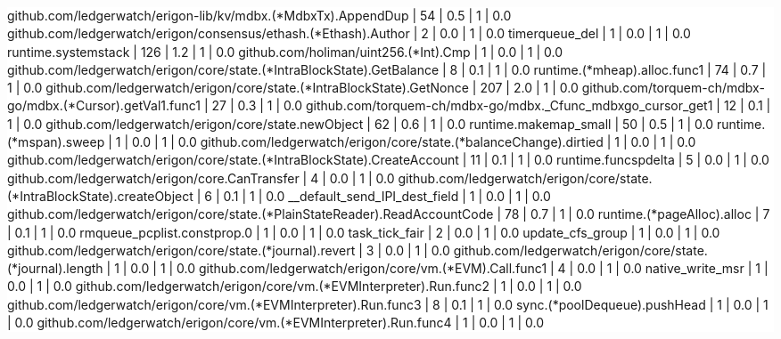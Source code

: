github.com/ledgerwatch/erigon-lib/kv/mdbx.(*MdbxTx).AppendDup                         |     54 |   0.5 |    1 |   0.0
github.com/ledgerwatch/erigon/consensus/ethash.(*Ethash).Author                       |      2 |   0.0 |    1 |   0.0
timerqueue_del                                                                        |      1 |   0.0 |    1 |   0.0
runtime.systemstack                                                                   |    126 |   1.2 |    1 |   0.0
github.com/holiman/uint256.(*Int).Cmp                                                 |      1 |   0.0 |    1 |   0.0
github.com/ledgerwatch/erigon/core/state.(*IntraBlockState).GetBalance                |      8 |   0.1 |    1 |   0.0
runtime.(*mheap).alloc.func1                                                          |     74 |   0.7 |    1 |   0.0
github.com/ledgerwatch/erigon/core/state.(*IntraBlockState).GetNonce                  |    207 |   2.0 |    1 |   0.0
github.com/torquem-ch/mdbx-go/mdbx.(*Cursor).getVal1.func1                            |     27 |   0.3 |    1 |   0.0
github.com/torquem-ch/mdbx-go/mdbx._Cfunc_mdbxgo_cursor_get1                          |     12 |   0.1 |    1 |   0.0
github.com/ledgerwatch/erigon/core/state.newObject                                    |     62 |   0.6 |    1 |   0.0
runtime.makemap_small                                                                 |     50 |   0.5 |    1 |   0.0
runtime.(*mspan).sweep                                                                |      1 |   0.0 |    1 |   0.0
github.com/ledgerwatch/erigon/core/state.(*balanceChange).dirtied                     |      1 |   0.0 |    1 |   0.0
github.com/ledgerwatch/erigon/core/state.(*IntraBlockState).CreateAccount             |     11 |   0.1 |    1 |   0.0
runtime.funcspdelta                                                                   |      5 |   0.0 |    1 |   0.0
github.com/ledgerwatch/erigon/core.CanTransfer                                        |      4 |   0.0 |    1 |   0.0
github.com/ledgerwatch/erigon/core/state.(*IntraBlockState).createObject              |      6 |   0.1 |    1 |   0.0
__default_send_IPI_dest_field                                                         |      1 |   0.0 |    1 |   0.0
github.com/ledgerwatch/erigon/core/state.(*PlainStateReader).ReadAccountCode          |     78 |   0.7 |    1 |   0.0
runtime.(*pageAlloc).alloc                                                            |      7 |   0.1 |    1 |   0.0
rmqueue_pcplist.constprop.0                                                           |      1 |   0.0 |    1 |   0.0
task_tick_fair                                                                        |      2 |   0.0 |    1 |   0.0
update_cfs_group                                                                      |      1 |   0.0 |    1 |   0.0
github.com/ledgerwatch/erigon/core/state.(*journal).revert                            |      3 |   0.0 |    1 |   0.0
github.com/ledgerwatch/erigon/core/state.(*journal).length                            |      1 |   0.0 |    1 |   0.0
github.com/ledgerwatch/erigon/core/vm.(*EVM).Call.func1                               |      4 |   0.0 |    1 |   0.0
native_write_msr                                                                      |      1 |   0.0 |    1 |   0.0
github.com/ledgerwatch/erigon/core/vm.(*EVMInterpreter).Run.func2                     |      1 |   0.0 |    1 |   0.0
github.com/ledgerwatch/erigon/core/vm.(*EVMInterpreter).Run.func3                     |      8 |   0.1 |    1 |   0.0
sync.(*poolDequeue).pushHead                                                          |      1 |   0.0 |    1 |   0.0
github.com/ledgerwatch/erigon/core/vm.(*EVMInterpreter).Run.func4                     |      1 |   0.0 |    1 |   0.0